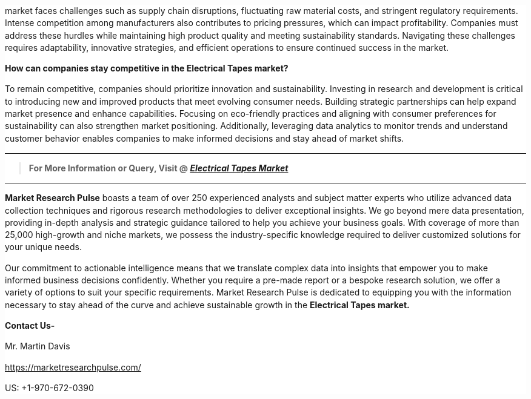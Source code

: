 market faces challenges such as supply chain disruptions, fluctuating raw material costs, and stringent regulatory requirements. Intense competition among manufacturers also contributes to pricing pressures, which can impact profitability. Companies must address these hurdles while maintaining high product quality and meeting sustainability standards. Navigating these challenges requires adaptability, innovative strategies, and efficient operations to ensure continued success in the market.</p><p><strong>How can companies stay competitive in the Electrical Tapes market?</strong></p><p>To remain competitive, companies should prioritize innovation and sustainability. Investing in research and development is critical to introducing new and improved products that meet evolving consumer needs. Building strategic partnerships can help expand market presence and enhance capabilities. Focusing on eco-friendly practices and aligning with consumer preferences for sustainability can also strengthen market positioning. Additionally, leveraging data analytics to monitor trends and understand customer behavior enables companies to make informed decisions and stay ahead of market shifts.</p><hr /><blockquote><p><strong>For More Information or Query, Visit @&nbsp;<em><a href="https://marketresearchpulse.com/report/45663/electrical-tapes-market?utm_source=Linkedin&utm_medium=029">Electrical Tapes Market</a></em></strong></p></blockquote><hr /><p><strong>Market Research Pulse</strong> boasts a team of over 250 experienced analysts and subject matter experts who utilize advanced data collection techniques and rigorous research methodologies to deliver exceptional insights. We go beyond mere data presentation, providing in-depth analysis and strategic guidance tailored to help you achieve your business goals. With coverage of more than 25,000 high-growth and niche markets, we possess the industry-specific knowledge required to deliver customized solutions for your unique needs.</p><p>Our commitment to actionable intelligence means that we translate complex data into insights that empower you to make informed business decisions confidently. Whether you require a pre-made report or a bespoke research solution, we offer a variety of options to suit your specific requirements. Market Research Pulse is dedicated to equipping you with the information necessary to stay ahead of the curve and achieve sustainable growth in the <strong>Electrical Tapes market.</strong></p><p><strong>Contact Us-</strong></p><p>Mr. Martin Davis</p><p>https://marketresearchpulse.com/</p><p>US: +1-970-672-0390</p>
